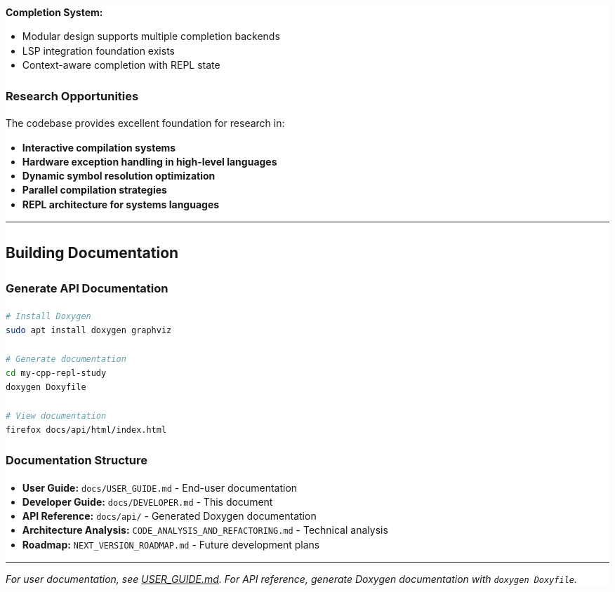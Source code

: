 **Completion System:**
- Modular design supports multiple completion backends
- LSP integration foundation exists
- Context-aware completion with REPL state

### Research Opportunities

The codebase provides excellent foundation for research in:
- **Interactive compilation systems**
- **Hardware exception handling in high-level languages**
- **Dynamic symbol resolution optimization**
- **Parallel compilation strategies**
- **REPL architecture for systems languages**

---

## Building Documentation

### Generate API Documentation

```bash
# Install Doxygen
sudo apt install doxygen graphviz

# Generate documentation
cd my-cpp-repl-study
doxygen Doxyfile

# View documentation
firefox docs/api/html/index.html
```

### Documentation Structure

- **User Guide:** `docs/USER_GUIDE.md` - End-user documentation
- **Developer Guide:** `docs/DEVELOPER.md` - This document
- **API Reference:** `docs/api/` - Generated Doxygen documentation
- **Architecture Analysis:** `CODE_ANALYSIS_AND_REFACTORING.md` - Technical analysis
- **Roadmap:** `NEXT_VERSION_ROADMAP.md` - Future development plans

---

*For user documentation, see [USER_GUIDE.md](USER_GUIDE.md). For API reference, generate Doxygen documentation with `doxygen Doxyfile`.*